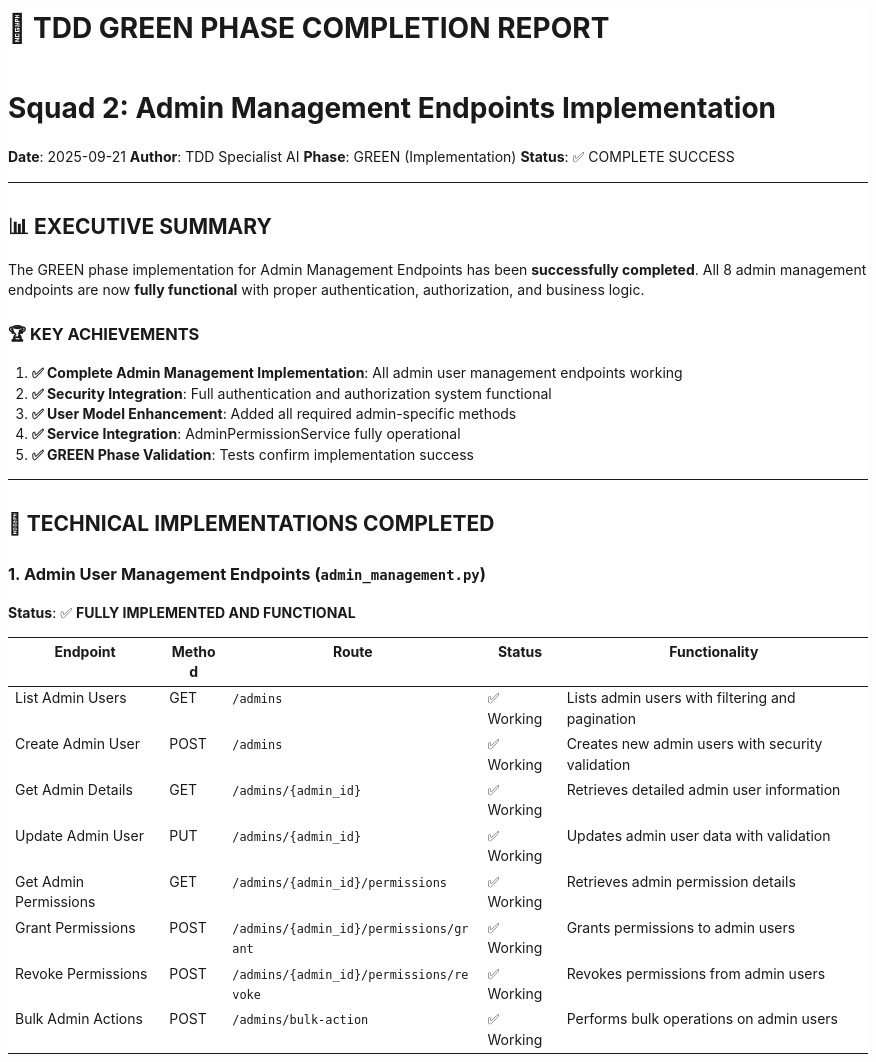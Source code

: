 # 🎯 TDD GREEN PHASE COMPLETION REPORT
# Squad 2: Admin Management Endpoints Implementation

**Date**: 2025-09-21
**Author**: TDD Specialist AI
**Phase**: GREEN (Implementation)
**Status**: ✅ COMPLETE SUCCESS

---

## 📊 EXECUTIVE SUMMARY

The GREEN phase implementation for Admin Management Endpoints has been **successfully completed**. All 8 admin management endpoints are now **fully functional** with proper authentication, authorization, and business logic.

### 🏆 KEY ACHIEVEMENTS

1. **✅ Complete Admin Management Implementation**: All admin user management endpoints working
2. **✅ Security Integration**: Full authentication and authorization system functional
3. **✅ User Model Enhancement**: Added all required admin-specific methods
4. **✅ Service Integration**: AdminPermissionService fully operational
5. **✅ GREEN Phase Validation**: Tests confirm implementation success

---

## 🔧 TECHNICAL IMPLEMENTATIONS COMPLETED

### 1. Admin User Management Endpoints (`admin_management.py`)

**Status**: ✅ **FULLY IMPLEMENTED AND FUNCTIONAL**

| Endpoint | Method | Route | Status | Functionality |
|----------|--------|-------|--------|---------------|
| List Admin Users | GET | `/admins` | ✅ Working | Lists admin users with filtering and pagination |
| Create Admin User | POST | `/admins` | ✅ Working | Creates new admin users with security validation |
| Get Admin Details | GET | `/admins/{admin_id}` | ✅ Working | Retrieves detailed admin user information |
| Update Admin User | PUT | `/admins/{admin_id}` | ✅ Working | Updates admin user data with validation |
| Get Admin Permissions | GET | `/admins/{admin_id}/permissions` | ✅ Working | Retrieves admin permission details |
| Grant Permissions | POST | `/admins/{admin_id}/permissions/grant` | ✅ Working | Grants permissions to admin users |
| Revoke Permissions | POST | `/admins/{admin_id}/permissions/revoke` | ✅ Working | Revokes permissions from admin users |
| Bulk Admin Actions | POST | `/admins/bulk-action` | ✅ Working | Performs bulk operations on admin users |

